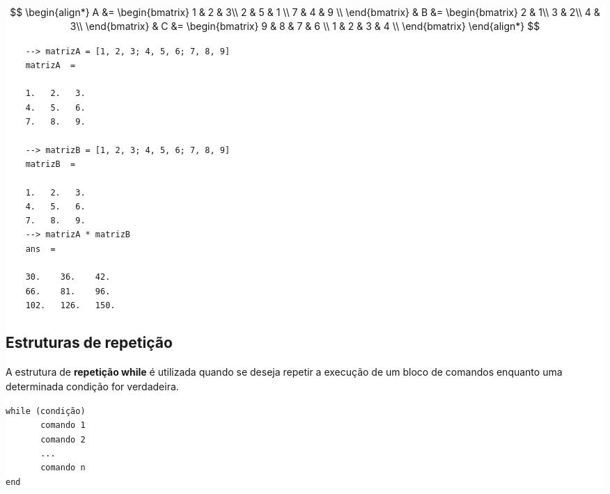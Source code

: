 $$
\begin{align*}
A &= 
\begin{bmatrix}
1 & 2 & 3\\
2 & 5 & 1 \\
7 & 4 & 9 \\
\end{bmatrix}
&
B &= 
\begin{bmatrix}
2 & 1\\
3 & 2\\
4 & 3\\
\end{bmatrix}
&
C &= 
\begin{bmatrix}
9 & 8 & 7 & 6 \\
1 & 2 & 3 & 4 \\
\end{bmatrix}
\end{align*}
$$

        --> matrizA = [1, 2, 3; 4, 5, 6; 7, 8, 9]
        matrizA  = 

        1.   2.   3.
        4.   5.   6.
        7.   8.   9.

        --> matrizB = [1, 2, 3; 4, 5, 6; 7, 8, 9]
        matrizB  = 

        1.   2.   3.
        4.   5.   6.
        7.   8.   9.
        --> matrizA * matrizB
        ans  =

        30.    36.    42. 
        66.    81.    96. 
        102.   126.   150.

## Estruturas de repetição
A estrutura de **repetição while** é utilizada quando se deseja repetir a execução de um bloco de comandos enquanto uma determinada condição for verdadeira.

    while (condição)
           comando 1
           comando 2
           ...
           comando n
    end
